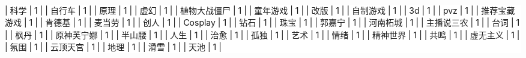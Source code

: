 | 科学 | 1 |
| 自行车 | 1 |
| 原理 | 1 |
| 虚幻 | 1 |
| 植物大战僵尸 | 1 |
| 童年游戏 | 1 |
| 改版 | 1 |
| 自制游戏 | 1 |
| 3d | 1 |
| pvz | 1 |
| 推荐宝藏游戏 | 1 |
| 肯德基 | 1 |
| 麦当劳 | 1 |
| 创人 | 1 |
| Cosplay | 1 |
| 钻石 | 1 |
| 珠宝 | 1 |
| 郭嘉宁 | 1 |
| 河南柘城 | 1 |
| 主播说三农 | 1 |
| 台词 | 1 |
| 枫丹 | 1 |
| 原神芙宁娜 | 1 |
| 半山腰 | 1 |
| 人生 | 1 |
| 治愈 | 1 |
| 孤独 | 1 |
| 艺术 | 1 |
| 情绪 | 1 |
| 精神世界 | 1 |
| 共鸣 | 1 |
| 虚无主义 | 1 |
| 氛围 | 1 |
| 云顶天宫 | 1 |
| 地理 | 1 |
| 滑雪 | 1 |
| 天池 | 1 |